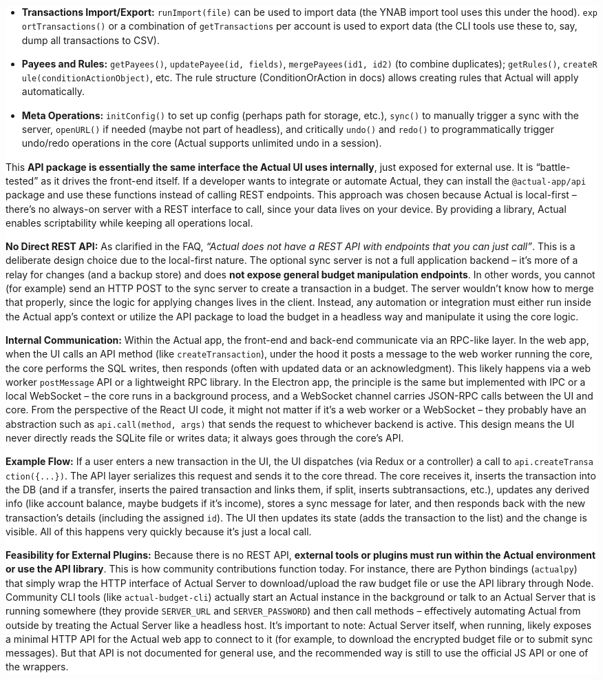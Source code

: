 * **Transactions Import/Export:** `runImport(file)` can be used to import data (the YNAB import tool uses this under the hood). `exportTransactions()` or a combination of `getTransactions` per account is used to export data (the CLI tools use these to, say, dump all transactions to CSV).

* **Payees and Rules:** `getPayees()`, `updatePayee(id, fields)`, `mergePayees(id1, id2)` (to combine duplicates); `getRules()`, `createRule(conditionActionObject)`, etc. The rule structure (ConditionOrAction in docs) allows creating rules that Actual will apply automatically.

* **Meta Operations:** `initConfig()` to set up config (perhaps path for storage, etc.), `sync()` to manually trigger a sync with the server, `openURL()` if needed (maybe not part of headless), and critically `undo()` and `redo()` to programmatically trigger undo/redo operations in the core (Actual supports unlimited undo in a session).

This **API package is essentially the same interface the Actual UI uses internally**, just exposed for external use. It is “battle-tested” as it drives the front-end itself. If a developer wants to integrate or automate Actual, they can install the `@actual-app/api` package and use these functions instead of calling REST endpoints. This approach was chosen because Actual is local-first – there’s no always-on server with a REST interface to call, since your data lives on your device. By providing a library, Actual enables scriptability while keeping all operations local.

**No Direct REST API:** As clarified in the FAQ, *“Actual does not have a REST API with endpoints that you can just call”*. This is a deliberate design choice due to the local-first nature. The optional sync server is not a full application backend – it’s more of a relay for changes (and a backup store) and does **not expose general budget manipulation endpoints**. In other words, you cannot (for example) send an HTTP POST to the sync server to create a transaction in a budget. The server wouldn’t know how to merge that properly, since the logic for applying changes lives in the client. Instead, any automation or integration must either run inside the Actual app’s context or utilize the API package to load the budget in a headless way and manipulate it using the core logic.

**Internal Communication:** Within the Actual app, the front-end and back-end communicate via an RPC-like layer. In the web app, when the UI calls an API method (like `createTransaction`), under the hood it posts a message to the web worker running the core, the core performs the SQL writes, then responds (often with updated data or an acknowledgment). This likely happens via a web worker `postMessage` API or a lightweight RPC library. In the Electron app, the principle is the same but implemented with IPC or a local WebSocket – the core runs in a background process, and a WebSocket channel carries JSON-RPC calls between the UI and core. From the perspective of the React UI code, it might not matter if it’s a web worker or a WebSocket – they probably have an abstraction such as `api.call(method, args)` that sends the request to whichever backend is active. This design means the UI never directly reads the SQLite file or writes data; it always goes through the core’s API.

**Example Flow:** If a user enters a new transaction in the UI, the UI dispatches (via Redux or a controller) a call to `api.createTransaction({...})`. The API layer serializes this request and sends it to the core thread. The core receives it, inserts the transaction into the DB (and if a transfer, inserts the paired transaction and links them, if split, inserts subtransactions, etc.), updates any derived info (like account balance, maybe budgets if it’s income), stores a sync message for later, and then responds back with the new transaction’s details (including the assigned `id`). The UI then updates its state (adds the transaction to the list) and the change is visible. All of this happens very quickly because it’s just a local call.

**Feasibility for External Plugins:** Because there is no REST API, **external tools or plugins must run within the Actual environment or use the API library**. This is how community contributions function today. For instance, there are Python bindings (`actualpy`) that simply wrap the HTTP interface of Actual Server to download/upload the raw budget file or use the API library through Node. Community CLI tools (like `actual-budget-cli`) actually start an Actual instance in the background or talk to an Actual Server that is running somewhere (they provide `SERVER_URL` and `SERVER_PASSWORD`) and then call methods – effectively automating Actual from outside by treating the Actual Server like a headless host. It’s important to note: Actual Server itself, when running, likely exposes a minimal HTTP API for the Actual web app to connect to it (for example, to download the encrypted budget file or to submit sync messages). But that API is not documented for general use, and the recommended way is still to use the official JS API or one of the wrappers.
